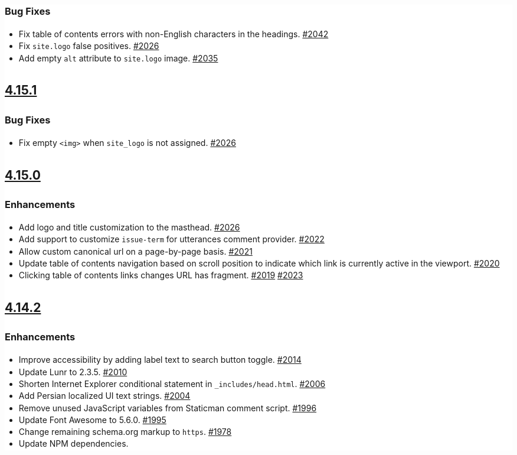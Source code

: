 ### Bug Fixes

* Fix table of contents errors with non-English characters in the headings. [\#2042](https://github.com/mmistakes/minimal-mistakes/pull/2042)
* Fix `site.logo` false positives. [\#2026](https://github.com/mmistakes/minimal-mistakes/pull/2026#issuecomment-455770730)
* Add empty `alt` attribute to `site.logo` image. [\#2035](https://github.com/mmistakes/minimal-mistakes/pull/2035)

## [4.15.1](https://github.com/mmistakes/minimal-mistakes/releases/tag/4.15.1)

### Bug Fixes

* Fix empty `<img>` when `site_logo` is not assigned. [\#2026](https://github.com/mmistakes/minimal-mistakes/pull/2026#issuecomment-454809876)

## [4.15.0](https://github.com/mmistakes/minimal-mistakes/releases/tag/4.15.0)

### Enhancements

* Add logo and title customization to the masthead. [\#2026](https://github.com/mmistakes/minimal-mistakes/pull/2026)
* Add support to customize `issue-term` for utterances comment provider. [\#2022](https://github.com/mmistakes/minimal-mistakes/pull/2022)
* Allow custom canonical url on a page-by-page basis. [\#2021](https://github.com/mmistakes/minimal-mistakes/pull/2021)
* Update table of contents navigation based on scroll position to indicate which link is currently active in the viewport. [\#2020](https://github.com/mmistakes/minimal-mistakes/pull/2020)
* Clicking table of contents links changes URL has fragment. [\#2019](https://github.com/mmistakes/minimal-mistakes/pull/2019) [\#2023](https://github.com/mmistakes/minimal-mistakes/pull/2023)

## [4.14.2](https://github.com/mmistakes/minimal-mistakes/releases/tag/4.14.2)

### Enhancements

* Improve accessibility by adding label text to search button toggle. [\#2014](https://github.com/mmistakes/minimal-mistakes/pull/2014)
* Update Lunr to 2.3.5. [\#2010](https://github.com/mmistakes/minimal-mistakes/pull/2010)
* Shorten Internet Explorer conditional statement in `_includes/head.html`. [\#2006](https://github.com/mmistakes/minimal-mistakes/pull/2006)
* Add Persian localized UI text strings. [\#2004](https://github.com/mmistakes/minimal-mistakes/pull/2004)
* Remove unused JavaScript variables from Staticman comment script. [\#1996](https://github.com/mmistakes/minimal-mistakes/pull/1996)
* Update Font Awesome to 5.6.0. [\#1995](https://github.com/mmistakes/minimal-mistakes/pull/1995)
* Change remaining schema.org markup to `https`. [\#1978](https://github.com/mmistakes/minimal-mistakes/pull/1978)
* Update NPM dependencies.

